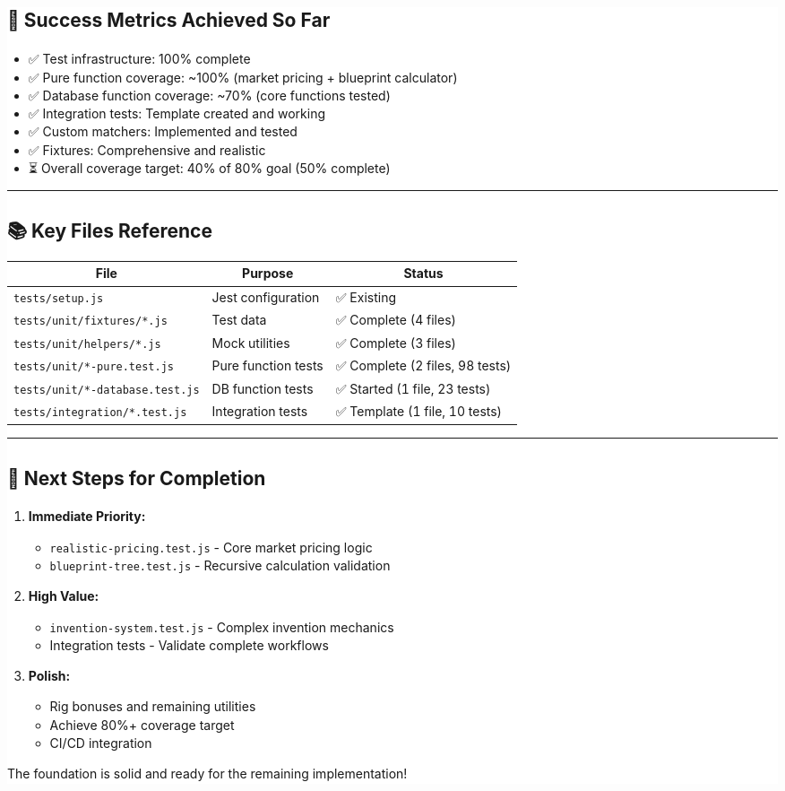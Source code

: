 
## 🎯 Success Metrics Achieved So Far

- ✅ Test infrastructure: 100% complete
- ✅ Pure function coverage: ~100% (market pricing + blueprint calculator)
- ✅ Database function coverage: ~70% (core functions tested)
- ✅ Integration tests: Template created and working
- ✅ Custom matchers: Implemented and tested
- ✅ Fixtures: Comprehensive and realistic
- ⏳ Overall coverage target: 40% of 80% goal (50% complete)

---

## 📚 Key Files Reference

| File | Purpose | Status |
|------|---------|--------|
| `tests/setup.js` | Jest configuration | ✅ Existing |
| `tests/unit/fixtures/*.js` | Test data | ✅ Complete (4 files) |
| `tests/unit/helpers/*.js` | Mock utilities | ✅ Complete (3 files) |
| `tests/unit/*-pure.test.js` | Pure function tests | ✅ Complete (2 files, 98 tests) |
| `tests/unit/*-database.test.js` | DB function tests | ✅ Started (1 file, 23 tests) |
| `tests/integration/*.test.js` | Integration tests | ✅ Template (1 file, 10 tests) |

---

## 🚀 Next Steps for Completion

1. **Immediate Priority:**
   - `realistic-pricing.test.js` - Core market pricing logic
   - `blueprint-tree.test.js` - Recursive calculation validation

2. **High Value:**
   - `invention-system.test.js` - Complex invention mechanics
   - Integration tests - Validate complete workflows

3. **Polish:**
   - Rig bonuses and remaining utilities
   - Achieve 80%+ coverage target
   - CI/CD integration

The foundation is solid and ready for the remaining implementation!
